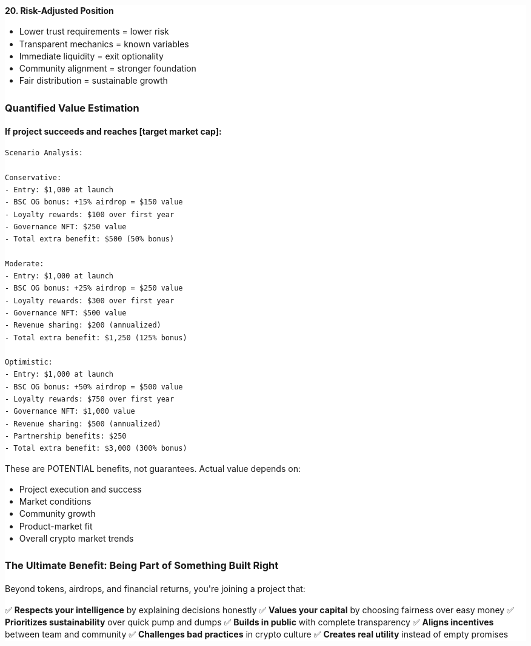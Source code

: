 **20. Risk-Adjusted Position**
- Lower trust requirements = lower risk
- Transparent mechanics = known variables
- Immediate liquidity = exit optionality
- Community alignment = stronger foundation
- Fair distribution = sustainable growth

### Quantified Value Estimation

**If project succeeds and reaches [target market cap]:**

```
Scenario Analysis:

Conservative:
- Entry: $1,000 at launch
- BSC OG bonus: +15% airdrop = $150 value
- Loyalty rewards: $100 over first year
- Governance NFT: $250 value
- Total extra benefit: $500 (50% bonus)

Moderate:
- Entry: $1,000 at launch
- BSC OG bonus: +25% airdrop = $250 value
- Loyalty rewards: $300 over first year
- Governance NFT: $500 value
- Revenue sharing: $200 (annualized)
- Total extra benefit: $1,250 (125% bonus)

Optimistic:
- Entry: $1,000 at launch
- BSC OG bonus: +50% airdrop = $500 value
- Loyalty rewards: $750 over first year
- Governance NFT: $1,000 value
- Revenue sharing: $500 (annualized)
- Partnership benefits: $250
- Total extra benefit: $3,000 (300% bonus)
```

These are POTENTIAL benefits, not guarantees. Actual value depends on:
- Project execution and success
- Market conditions
- Community growth
- Product-market fit
- Overall crypto market trends

### The Ultimate Benefit: Being Part of Something Built Right

Beyond tokens, airdrops, and financial returns, you're joining a project that:

✅ **Respects your intelligence** by explaining decisions honestly
✅ **Values your capital** by choosing fairness over easy money
✅ **Prioritizes sustainability** over quick pump and dumps
✅ **Builds in public** with complete transparency
✅ **Aligns incentives** between team and community
✅ **Challenges bad practices** in crypto culture
✅ **Creates real utility** instead of empty promises
